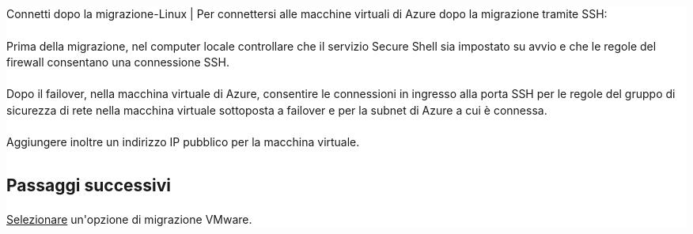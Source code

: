 Connetti dopo la migrazione-Linux | Per connettersi alle macchine virtuali di Azure dopo la migrazione tramite SSH:<br/><br/> Prima della migrazione, nel computer locale controllare che il servizio Secure Shell sia impostato su avvio e che le regole del firewall consentano una connessione SSH.<br/><br/> Dopo il failover, nella macchina virtuale di Azure, consentire le connessioni in ingresso alla porta SSH per le regole del gruppo di sicurezza di rete nella macchina virtuale sottoposta a failover e per la subnet di Azure a cui è connessa.<br/><br/> Aggiungere inoltre un indirizzo IP pubblico per la macchina virtuale.  


## <a name="next-steps"></a>Passaggi successivi

[Selezionare](server-migrate-overview.md) un'opzione di migrazione VMware.